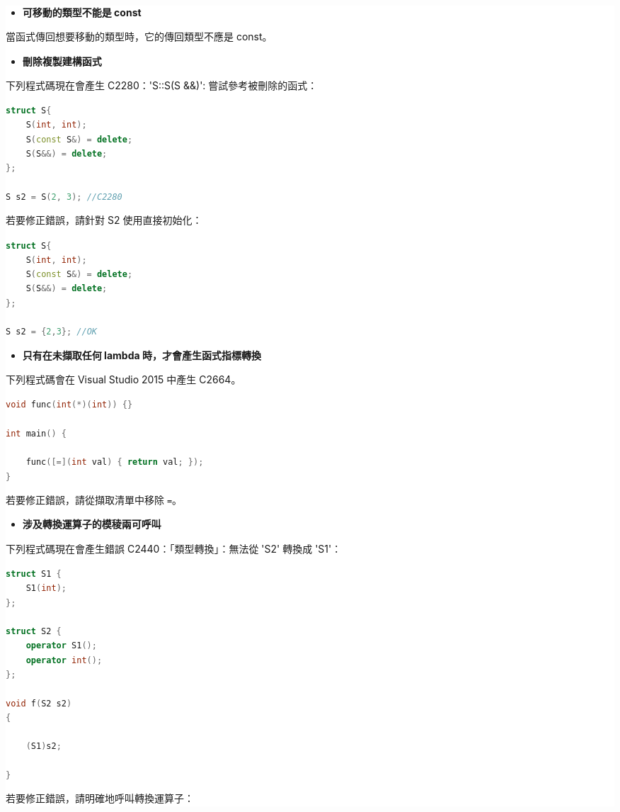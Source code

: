 -   **可移動的類型不能是 const**  

當函式傳回想要移動的類型時，它的傳回類型不應是 const。

-   **刪除複製建構函式**  

下列程式碼現在會產生 C2280：'S::S(S &&)': 嘗試參考被刪除的函式：

```cpp
struct S{
    S(int, int);
    S(const S&) = delete;
    S(S&&) = delete;
};

S s2 = S(2, 3); //C2280
```
若要修正錯誤，請針對 S2 使用直接初始化：
```cpp
struct S{
    S(int, int);
    S(const S&) = delete;
    S(S&&) = delete;
};

S s2 = {2,3}; //OK
```

-   **只有在未擷取任何 lambda 時，才會產生函式指標轉換**  

下列程式碼會在 Visual Studio 2015 中產生 C2664。 

```cpp
void func(int(*)(int)) {}

int main() {

    func([=](int val) { return val; });
}
```
若要修正錯誤，請從擷取清單中移除 `=`。

-   **涉及轉換運算子的模稜兩可呼叫**  

下列程式碼現在會產生錯誤 C2440：「類型轉換」：無法從 'S2' 轉換成 'S1'：

```cpp 
struct S1 {
    S1(int);
};

struct S2 {
    operator S1();
    operator int();
};

void f(S2 s2)
{

    (S1)s2;

}
```
若要修正錯誤，請明確地呼叫轉換運算子：
